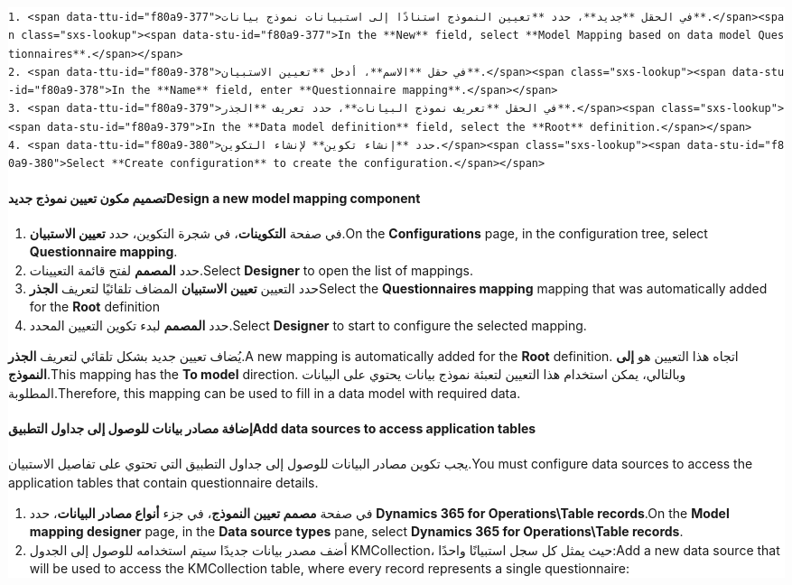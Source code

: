     1. <span data-ttu-id="f80a9-377">في الحقل **جديد**، حدد **تعيين النموذج استنادًا إلى استبيانات نموذج بيانات**.</span><span class="sxs-lookup"><span data-stu-id="f80a9-377">In the **New** field, select **Model Mapping based on data model Questionnaires**.</span></span>
    2. <span data-ttu-id="f80a9-378">في حقل **الاسم**، أدخل **تعيين الاستبيان**.</span><span class="sxs-lookup"><span data-stu-id="f80a9-378">In the **Name** field, enter **Questionnaire mapping**.</span></span>
    3. <span data-ttu-id="f80a9-379">في الحقل **تعريف نموذج البيانات**، حدد تعريف **الجذر**.</span><span class="sxs-lookup"><span data-stu-id="f80a9-379">In the **Data model definition** field, select the **Root** definition.</span></span>
    4. <span data-ttu-id="f80a9-380">حدد **إنشاء تكوين** لإنشاء التكوين.</span><span class="sxs-lookup"><span data-stu-id="f80a9-380">Select **Create configuration** to create the configuration.</span></span>

#### <a name="design-a-new-model-mapping-component"></a><a name="DesignMappingComponent"></a><span data-ttu-id="f80a9-381">تصميم مكون تعيين نموذج جديد</span><span class="sxs-lookup"><span data-stu-id="f80a9-381">Design a new model mapping component</span></span>

1. <span data-ttu-id="f80a9-382">في صفحة **التكوينات**، في شجرة التكوين، حدد **تعيين الاستبيان**.</span><span class="sxs-lookup"><span data-stu-id="f80a9-382">On the **Configurations** page, in the configuration tree, select **Questionnaire mapping**.</span></span>
2. <span data-ttu-id="f80a9-383">حدد **المصمم** لفتح قائمة التعيينات.</span><span class="sxs-lookup"><span data-stu-id="f80a9-383">Select **Designer** to open the list of mappings.</span></span>
3. <span data-ttu-id="f80a9-384">حدد التعيين **تعيين الاستبيان** المضاف تلقائيًا لتعريف **الجذر**</span><span class="sxs-lookup"><span data-stu-id="f80a9-384">Select the **Questionnaires mapping** mapping that was automatically added for the **Root** definition</span></span>
4. <span data-ttu-id="f80a9-385">حدد **المصمم** لبدء تكوين التعيين المحدد.</span><span class="sxs-lookup"><span data-stu-id="f80a9-385">Select **Designer** to start to configure the selected mapping.</span></span>

<span data-ttu-id="f80a9-386">يُضاف تعيين جديد بشكل تلقائي لتعريف **الجذر**.</span><span class="sxs-lookup"><span data-stu-id="f80a9-386">A new mapping is automatically added for the **Root** definition.</span></span> <span data-ttu-id="f80a9-387">اتجاه هذا التعيين هو **إلى النموذج**.</span><span class="sxs-lookup"><span data-stu-id="f80a9-387">This mapping has the **To model** direction.</span></span> <span data-ttu-id="f80a9-388">وبالتالي، يمكن استخدام هذا التعيين لتعبئة نموذج بيانات يحتوي على البيانات المطلوبة.</span><span class="sxs-lookup"><span data-stu-id="f80a9-388">Therefore, this mapping can be used to fill in a data model with required data.</span></span>

#### <a name="add-data-sources-to-access-application-tables"></a><a name="AddMmDataSource1"></a><span data-ttu-id="f80a9-389">إضافة مصادر بيانات للوصول إلى جداول التطبيق</span><span class="sxs-lookup"><span data-stu-id="f80a9-389">Add data sources to access application tables</span></span>

<span data-ttu-id="f80a9-390">يجب تكوين مصادر البيانات للوصول إلى جداول التطبيق التي تحتوي على تفاصيل الاستبيان.</span><span class="sxs-lookup"><span data-stu-id="f80a9-390">You must configure data sources to access the application tables that contain questionnaire details.</span></span>

1. <span data-ttu-id="f80a9-391">في صفحة **مصمم تعيين النموذج**، في جزء **أنواع مصادر البيانات**، حدد **Dynamics 365 for Operations\\Table records**.</span><span class="sxs-lookup"><span data-stu-id="f80a9-391">On the **Model mapping designer** page, in the **Data source types** pane, select **Dynamics 365 for Operations\\Table records**.</span></span>
2. <span data-ttu-id="f80a9-392">أضف مصدر بيانات جديدًا سيتم استخدامه للوصول إلى الجدول KMCollection، حيث يمثل كل سجل استبيانًا واحدًا:</span><span class="sxs-lookup"><span data-stu-id="f80a9-392">Add a new data source that will be used to access the KMCollection table, where every record represents a single questionnaire:</span></span>
